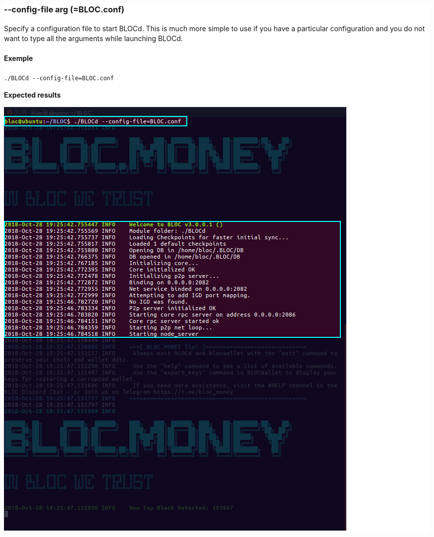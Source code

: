 
### --config-file arg (=BLOC.conf)

Specify a configuration file to start BLOCd. This is much more simple to use if you have a particular configuration and you do not want to type all the arguments while launching BLOCd.

#### Exemple

```
./BLOCd --config-file=BLOC.conf
```

**Expected results**

![--help](images/BLOCd/command-line-options/CONF.png)
